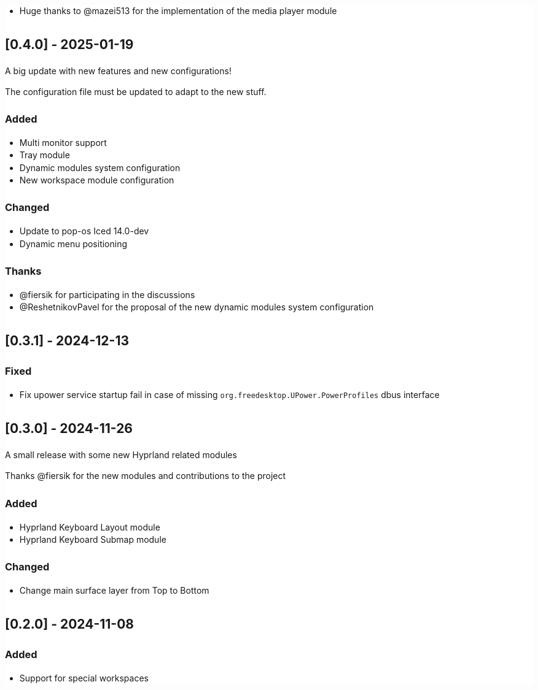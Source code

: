 - Huge thanks to @mazei513 for the implementation of the media player module

## [0.4.0] - 2025-01-19

A big update with new features and new configurations!

The configuration file must be updated to adapt to the new stuff.

### Added

- Multi monitor support
- Tray module
- Dynamic modules system configuration
- New workspace module configuration

### Changed

- Update to pop-os Iced 14.0-dev
- Dynamic menu positioning

### Thanks

- @fiersik for participating in the discussions
- @ReshetnikovPavel for the proposal of the new dynamic modules system configuration

## [0.3.1] - 2024-12-13

### Fixed

- Fix upower service startup fail in case of missing `org.freedesktop.UPower.PowerProfiles` dbus interface

## [0.3.0] - 2024-11-26

A small release with some new Hyprland related modules

Thanks @fiersik for the new modules and contributions to the project

### Added

- Hyprland Keyboard Layout module
- Hyprland Keyboard Submap module

### Changed

- Change main surface layer from Top to Bottom

## [0.2.0] - 2024-11-08

### Added

- Support for special workspaces
